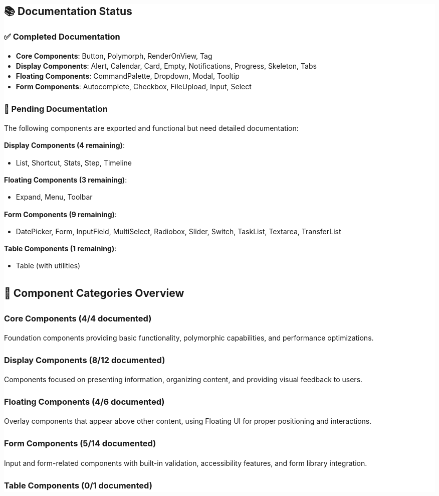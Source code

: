 ## 📚 Documentation Status

### ✅ Completed Documentation

- **Core Components**: Button, Polymorph, RenderOnView, Tag
- **Display Components**: Alert, Calendar, Card, Empty, Notifications, Progress, Skeleton, Tabs
- **Floating Components**: CommandPalette, Dropdown, Modal, Tooltip
- **Form Components**: Autocomplete, Checkbox, FileUpload, Input, Select

### 🚧 Pending Documentation

The following components are exported and functional but need detailed documentation:

**Display Components (4 remaining)**:

- List, Shortcut, Stats, Step, Timeline

**Floating Components (3 remaining)**:

- Expand, Menu, Toolbar

**Form Components (9 remaining)**:

- DatePicker, Form, InputField, MultiSelect, Radiobox, Slider, Switch, TaskList, Textarea, TransferList

**Table Components (1 remaining)**:

- Table (with utilities)

## 🎯 Component Categories Overview

### Core Components (4/4 documented)

Foundation components providing basic functionality, polymorphic capabilities, and performance optimizations.

### Display Components (8/12 documented)

Components focused on presenting information, organizing content, and providing visual feedback to users.

### Floating Components (4/6 documented)

Overlay components that appear above other content, using Floating UI for proper positioning and interactions.

### Form Components (5/14 documented)

Input and form-related components with built-in validation, accessibility features, and form library integration.

### Table Components (0/1 documented)
